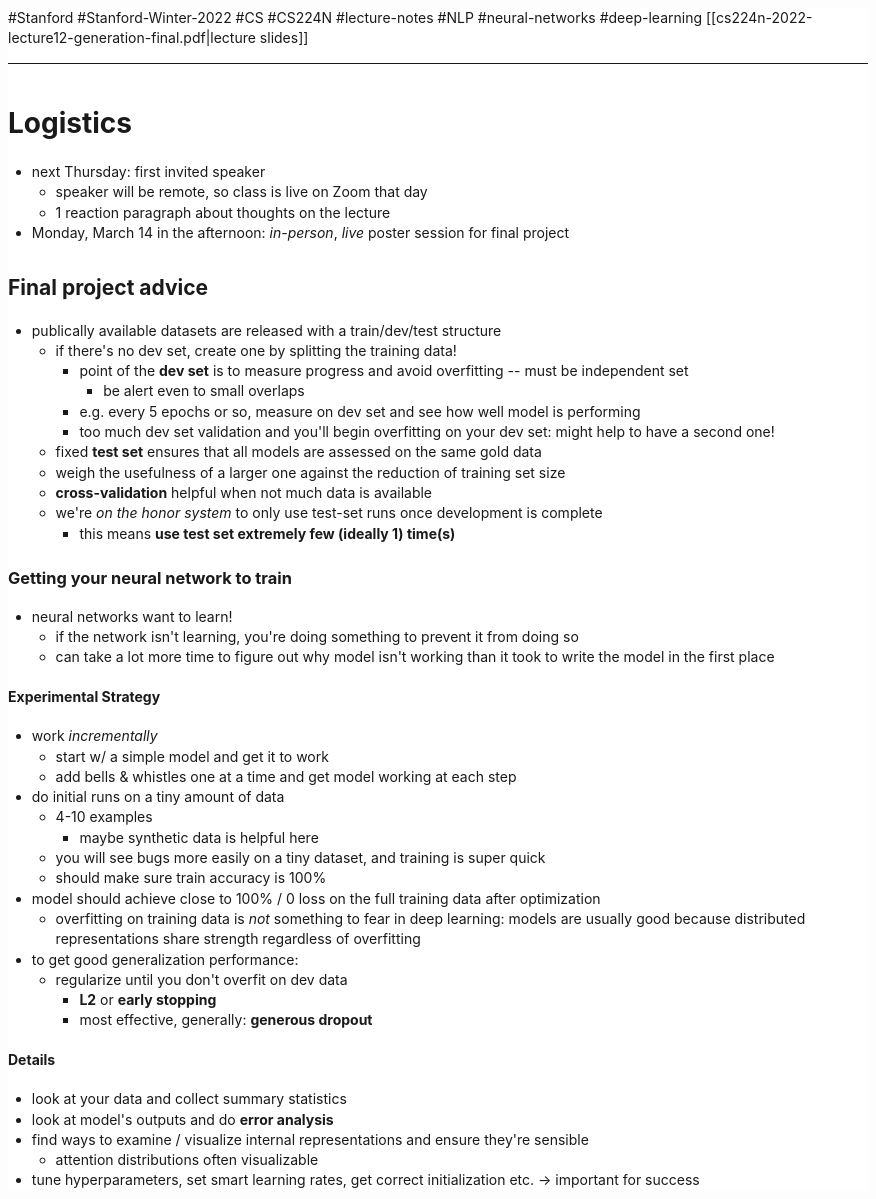 #Stanford #Stanford-Winter-2022 #CS #CS224N #lecture-notes #NLP #neural-networks #deep-learning 
[[cs224n-2022-lecture12-generation-final.pdf|lecture slides]]
___
# Logistics
- next Thursday: first invited speaker
	- speaker will be remote, so class is live on Zoom that day
	- 1 reaction paragraph about thoughts on the lecture
- Monday, March 14 in the afternoon: *in-person*, *live* poster session for final project

## Final project advice
- publically available datasets are released with a train/dev/test structure
	- if there's no dev set, create one by splitting the training data!
		- point of the **dev set** is to measure progress and avoid overfitting -- must be independent set
			- be alert even to small overlaps
		- e.g. every 5 epochs or so, measure on dev set and see how well model is performing
		- too much dev set validation and you'll begin overfitting on your dev set: might help to have a second one!
	- fixed **test set** ensures that all models are assessed on the same gold data
	- weigh the usefulness of a larger one against the reduction of training set size
	- **cross-validation** helpful when not much data is available
	- we're *on the honor system* to only use test-set runs once development is complete
		- this means **use test set extremely few (ideally 1) time(s)**

### Getting your neural network to train
- neural networks want to learn!
	- if the network isn't learning, you're doing something to prevent it from doing so
	- can take a lot more time to figure out why model isn't working than it took to write the model in the first place

#### Experimental Strategy
- work *incrementally*
	- start w/ a simple model and get it to work
	- add bells & whistles one at a time and get model working at each step
- do initial runs on a tiny amount of data
	- 4-10 examples
		- maybe synthetic data is helpful here
	- you will see bugs more easily on a tiny dataset, and training is super quick
	- should make sure train accuracy is 100%
- model should achieve close to 100% / 0 loss on the full training data after optimization
	- overfitting on training data is *not* something to fear in deep learning: models are usually good because distributed representations share strength regardless of overfitting
- to get good generalization performance:
	- regularize until you don't overfit on dev data
		- **L2** or **early stopping**
		- most effective, generally: **generous dropout**
#### Details
- look at your data and collect summary statistics
- look at model's outputs and do **error analysis**
- find ways to examine / visualize internal representations and ensure they're sensible
	- attention distributions often visualizable
- tune hyperparameters, set smart learning rates, get correct initialization etc. -> important for success

